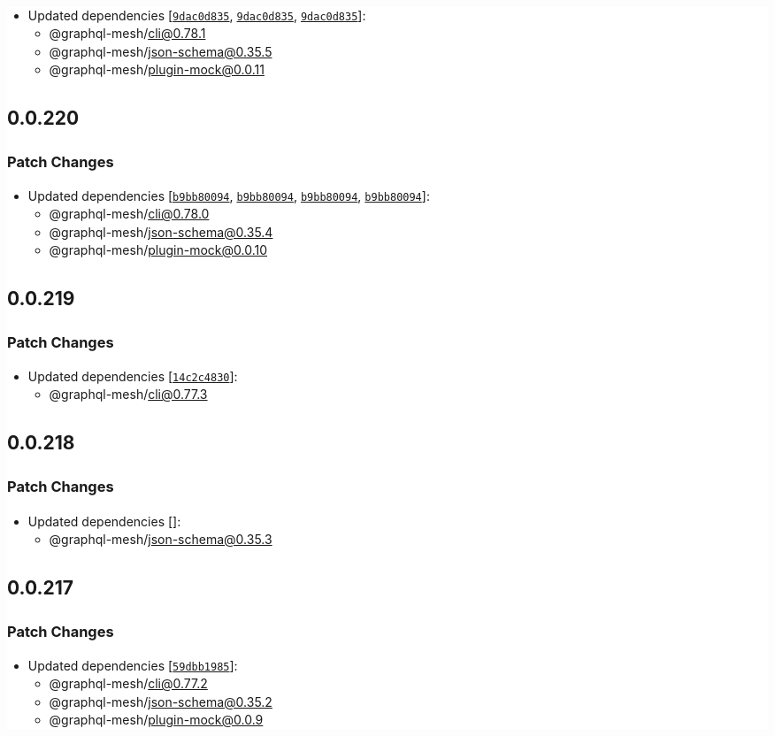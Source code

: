 - Updated dependencies
  [[`9dac0d835`](https://github.com/Urigo/graphql-mesh/commit/9dac0d8355148d86d75bceb4c4983960e8063c53),
  [`9dac0d835`](https://github.com/Urigo/graphql-mesh/commit/9dac0d8355148d86d75bceb4c4983960e8063c53),
  [`9dac0d835`](https://github.com/Urigo/graphql-mesh/commit/9dac0d8355148d86d75bceb4c4983960e8063c53)]:
  - @graphql-mesh/cli@0.78.1
  - @graphql-mesh/json-schema@0.35.5
  - @graphql-mesh/plugin-mock@0.0.11

## 0.0.220

### Patch Changes

- Updated dependencies
  [[`b9bb80094`](https://github.com/Urigo/graphql-mesh/commit/b9bb8009407d27440267a5e9a7ec5dbfecc9bf8f),
  [`b9bb80094`](https://github.com/Urigo/graphql-mesh/commit/b9bb8009407d27440267a5e9a7ec5dbfecc9bf8f),
  [`b9bb80094`](https://github.com/Urigo/graphql-mesh/commit/b9bb8009407d27440267a5e9a7ec5dbfecc9bf8f),
  [`b9bb80094`](https://github.com/Urigo/graphql-mesh/commit/b9bb8009407d27440267a5e9a7ec5dbfecc9bf8f)]:
  - @graphql-mesh/cli@0.78.0
  - @graphql-mesh/json-schema@0.35.4
  - @graphql-mesh/plugin-mock@0.0.10

## 0.0.219

### Patch Changes

- Updated dependencies
  [[`14c2c4830`](https://github.com/Urigo/graphql-mesh/commit/14c2c4830aa1994dadf4ae4a425e97aedb27fb76)]:
  - @graphql-mesh/cli@0.77.3

## 0.0.218

### Patch Changes

- Updated dependencies []:
  - @graphql-mesh/json-schema@0.35.3

## 0.0.217

### Patch Changes

- Updated dependencies
  [[`59dbb1985`](https://github.com/Urigo/graphql-mesh/commit/59dbb1985b07a250f0113d70e0f55e467dc17812)]:
  - @graphql-mesh/cli@0.77.2
  - @graphql-mesh/json-schema@0.35.2
  - @graphql-mesh/plugin-mock@0.0.9
